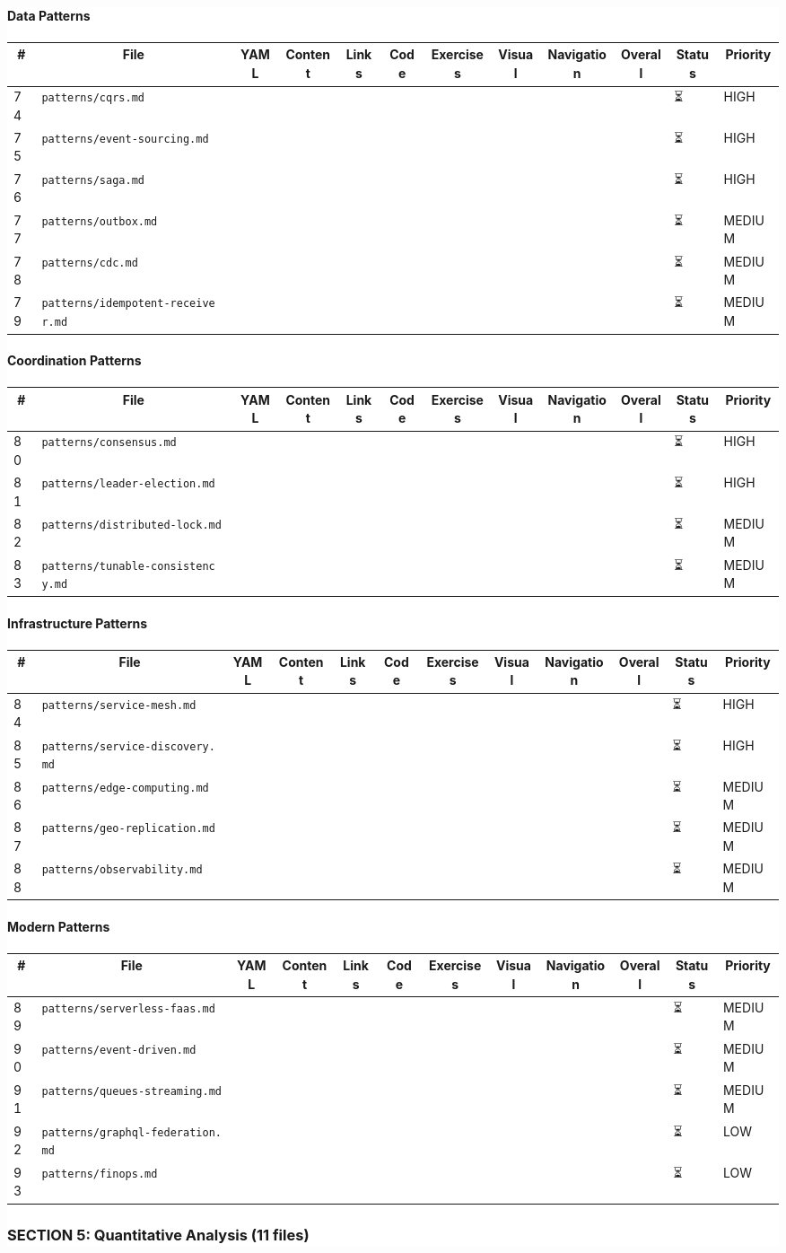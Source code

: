 
#### Data Patterns
| # | File | YAML | Content | Links | Code | Exercises | Visual | Navigation | Overall | Status | Priority |
|---|------|------|---------|-------|------|-----------|--------|------------|---------|--------|----------|
| 74 | `patterns/cqrs.md` | | | | | | | | | ⏳ | HIGH |
| 75 | `patterns/event-sourcing.md` | | | | | | | | | ⏳ | HIGH |
| 76 | `patterns/saga.md` | | | | | | | | | ⏳ | HIGH |
| 77 | `patterns/outbox.md` | | | | | | | | | ⏳ | MEDIUM |
| 78 | `patterns/cdc.md` | | | | | | | | | ⏳ | MEDIUM |
| 79 | `patterns/idempotent-receiver.md` | | | | | | | | | ⏳ | MEDIUM |

#### Coordination Patterns
| # | File | YAML | Content | Links | Code | Exercises | Visual | Navigation | Overall | Status | Priority |
|---|------|------|---------|-------|------|-----------|--------|------------|---------|--------|----------|
| 80 | `patterns/consensus.md` | | | | | | | | | ⏳ | HIGH |
| 81 | `patterns/leader-election.md` | | | | | | | | | ⏳ | HIGH |
| 82 | `patterns/distributed-lock.md` | | | | | | | | | ⏳ | MEDIUM |
| 83 | `patterns/tunable-consistency.md` | | | | | | | | | ⏳ | MEDIUM |

#### Infrastructure Patterns
| # | File | YAML | Content | Links | Code | Exercises | Visual | Navigation | Overall | Status | Priority |
|---|------|------|---------|-------|------|-----------|--------|------------|---------|--------|----------|
| 84 | `patterns/service-mesh.md` | | | | | | | | | ⏳ | HIGH |
| 85 | `patterns/service-discovery.md` | | | | | | | | | ⏳ | HIGH |
| 86 | `patterns/edge-computing.md` | | | | | | | | | ⏳ | MEDIUM |
| 87 | `patterns/geo-replication.md` | | | | | | | | | ⏳ | MEDIUM |
| 88 | `patterns/observability.md` | | | | | | | | | ⏳ | MEDIUM |

#### Modern Patterns
| # | File | YAML | Content | Links | Code | Exercises | Visual | Navigation | Overall | Status | Priority |
|---|------|------|---------|-------|------|-----------|--------|------------|---------|--------|----------|
| 89 | `patterns/serverless-faas.md` | | | | | | | | | ⏳ | MEDIUM |
| 90 | `patterns/event-driven.md` | | | | | | | | | ⏳ | MEDIUM |
| 91 | `patterns/queues-streaming.md` | | | | | | | | | ⏳ | MEDIUM |
| 92 | `patterns/graphql-federation.md` | | | | | | | | | ⏳ | LOW |
| 93 | `patterns/finops.md` | | | | | | | | | ⏳ | LOW |

### SECTION 5: Quantitative Analysis (11 files)
